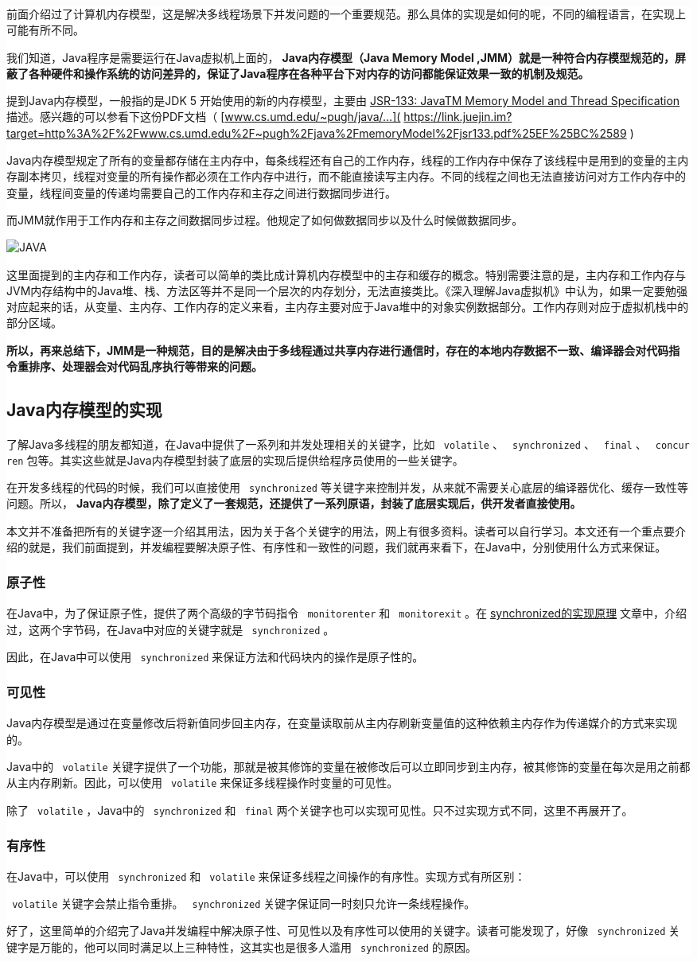 前面介绍过了计算机内存模型，这是解决多线程场景下并发问题的一个重要规范。那么具体的实现是如何的呢，不同的编程语言，在实现上可能有所不同。

我们知道，Java程序是需要运行在Java虚拟机上面的， **Java内存模型（Java Memory Model ,JMM）就是一种符合内存模型规范的，屏蔽了各种硬件和操作系统的访问差异的，保证了Java程序在各种平台下对内存的访问都能保证效果一致的机制及规范。**

提到Java内存模型，一般指的是JDK 5 开始使用的新的内存模型，主要由 [JSR-133: JavaTM Memory Model and Thread Specification]( https://link.juejin.im?target=http%3A%2F%2Fwww.cs.umd.edu%2F~pugh%2Fjava%2FmemoryModel%2Fjsr133.pdf ) 描述。感兴趣的可以参看下这份PDF文档（ [www.cs.umd.edu/~pugh/java/…]( https://link.juejin.im?target=http%3A%2F%2Fwww.cs.umd.edu%2F~pugh%2Fjava%2FmemoryModel%2Fjsr133.pdf%25EF%25BC%2589 )

Java内存模型规定了所有的变量都存储在主内存中，每条线程还有自己的工作内存，线程的工作内存中保存了该线程中是用到的变量的主内存副本拷贝，线程对变量的所有操作都必须在工作内存中进行，而不能直接读写主内存。不同的线程之间也无法直接访问对方工作内存中的变量，线程间变量的传递均需要自己的工作内存和主存之间进行数据同步进行。

而JMM就作用于工作内存和主存之间数据同步过程。他规定了如何做数据同步以及什么时候做数据同步。

![JAVA](https://user-gold-cdn.xitu.io/2019/4/10/16a04ec7eec61e3c?imageView2/0/w/1280/h/960/ignore-error/1)

这里面提到的主内存和工作内存，读者可以简单的类比成计算机内存模型中的主存和缓存的概念。特别需要注意的是，主内存和工作内存与JVM内存结构中的Java堆、栈、方法区等并不是同一个层次的内存划分，无法直接类比。《深入理解Java虚拟机》中认为，如果一定要勉强对应起来的话，从变量、主内存、工作内存的定义来看，主内存主要对应于Java堆中的对象实例数据部分。工作内存则对应于虚拟机栈中的部分区域。

**所以，再来总结下，JMM是一种规范，目的是解决由于多线程通过共享内存进行通信时，存在的本地内存数据不一致、编译器会对代码指令重排序、处理器会对代码乱序执行等带来的问题。**

## Java内存模型的实现 ##

了解Java多线程的朋友都知道，在Java中提供了一系列和并发处理相关的关键字，比如 ` volatile` 、 ` synchronized` 、 ` final` 、 ` concurren` 包等。其实这些就是Java内存模型封装了底层的实现后提供给程序员使用的一些关键字。

在开发多线程的代码的时候，我们可以直接使用 ` synchronized` 等关键字来控制并发，从来就不需要关心底层的编译器优化、缓存一致性等问题。所以， **Java内存模型，除了定义了一套规范，还提供了一系列原语，封装了底层实现后，供开发者直接使用。**

本文并不准备把所有的关键字逐一介绍其用法，因为关于各个关键字的用法，网上有很多资料。读者可以自行学习。本文还有一个重点要介绍的就是，我们前面提到，并发编程要解决原子性、有序性和一致性的问题，我们就再来看下，在Java中，分别使用什么方式来保证。

### 原子性 ###

在Java中，为了保证原子性，提供了两个高级的字节码指令 ` monitorenter` 和 ` monitorexit` 。在 [synchronized的实现原理]( https://link.juejin.im?target=http%3A%2F%2Fwww.hollischuang.com%2Farchives%2F1883 ) 文章中，介绍过，这两个字节码，在Java中对应的关键字就是 ` synchronized` 。

因此，在Java中可以使用 ` synchronized` 来保证方法和代码块内的操作是原子性的。

### 可见性 ###

Java内存模型是通过在变量修改后将新值同步回主内存，在变量读取前从主内存刷新变量值的这种依赖主内存作为传递媒介的方式来实现的。

Java中的 ` volatile` 关键字提供了一个功能，那就是被其修饰的变量在被修改后可以立即同步到主内存，被其修饰的变量在每次是用之前都从主内存刷新。因此，可以使用 ` volatile` 来保证多线程操作时变量的可见性。

除了 ` volatile` ，Java中的 ` synchronized` 和 ` final` 两个关键字也可以实现可见性。只不过实现方式不同，这里不再展开了。

### 有序性 ###

在Java中，可以使用 ` synchronized` 和 ` volatile` 来保证多线程之间操作的有序性。实现方式有所区别：

` volatile` 关键字会禁止指令重排。 ` synchronized` 关键字保证同一时刻只允许一条线程操作。

好了，这里简单的介绍完了Java并发编程中解决原子性、可见性以及有序性可以使用的关键字。读者可能发现了，好像 ` synchronized` 关键字是万能的，他可以同时满足以上三种特性，这其实也是很多人滥用 ` synchronized` 的原因。
